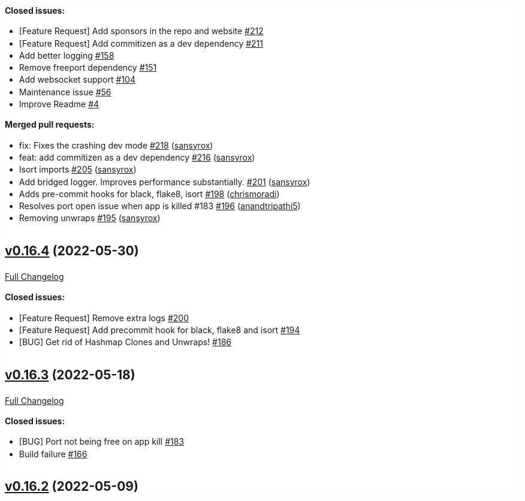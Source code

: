 **Closed issues:**

- \[Feature Request\] Add sponsors in the repo and website [\#212](https://github.com/sparckles/robyn/issues/212)
- \[Feature Request\] Add commitizen as a dev dependency [\#211](https://github.com/sparckles/robyn/issues/211)
- Add better logging [\#158](https://github.com/sparckles/robyn/issues/158)
- Remove freeport dependency [\#151](https://github.com/sparckles/robyn/issues/151)
- Add websocket support [\#104](https://github.com/sparckles/robyn/issues/104)
- Maintenance issue [\#56](https://github.com/sparckles/robyn/issues/56)
- Improve Readme [\#4](https://github.com/sparckles/robyn/issues/4)

**Merged pull requests:**

- fix: Fixes the crashing dev mode [\#218](https://github.com/sparckles/robyn/pull/218) ([sansyrox](https://github.com/sansyrox))
- feat: add commitizen as a dev dependency [\#216](https://github.com/sparckles/robyn/pull/216) ([sansyrox](https://github.com/sansyrox))
- Isort imports [\#205](https://github.com/sparckles/robyn/pull/205) ([sansyrox](https://github.com/sansyrox))
- Add bridged logger. Improves performance substantially. [\#201](https://github.com/sparckles/robyn/pull/201) ([sansyrox](https://github.com/sansyrox))
- Adds pre-commit hooks for black, flake8, isort [\#198](https://github.com/sparckles/robyn/pull/198) ([chrismoradi](https://github.com/chrismoradi))
- Resolves port open issue when app is killed \#183 [\#196](https://github.com/sparckles/robyn/pull/196) ([anandtripathi5](https://github.com/anandtripathi5))
- Removing unwraps [\#195](https://github.com/sparckles/robyn/pull/195) ([sansyrox](https://github.com/sansyrox))

## [v0.16.4](https://github.com/sparckles/robyn/tree/v0.16.4) (2022-05-30)

[Full Changelog](https://github.com/sparckles/robyn/compare/v0.16.3...v0.16.4)

**Closed issues:**

- \[Feature Request\] Remove extra logs [\#200](https://github.com/sparckles/robyn/issues/200)
- \[Feature Request\] Add precommit hook for black, flake8 and isort [\#194](https://github.com/sparckles/robyn/issues/194)
- \[BUG\] Get rid of Hashmap Clones and Unwraps! [\#186](https://github.com/sparckles/robyn/issues/186)

## [v0.16.3](https://github.com/sparckles/robyn/tree/v0.16.3) (2022-05-18)

[Full Changelog](https://github.com/sparckles/robyn/compare/v0.16.2...v0.16.3)

**Closed issues:**

- \[BUG\] Port not being free on app kill [\#183](https://github.com/sparckles/robyn/issues/183)
- Build failure [\#166](https://github.com/sparckles/robyn/issues/166)

## [v0.16.2](https://github.com/sparckles/robyn/tree/v0.16.2) (2022-05-09)
